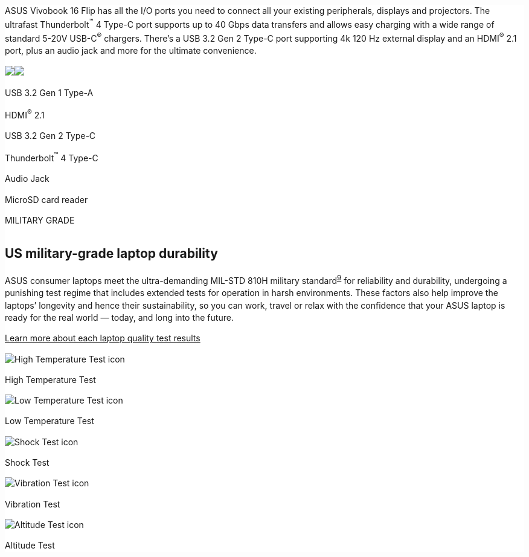 ASUS Vivobook 16 Flip has all the I/O ports you need to connect all your existing peripherals, displays and projectors. The ultrafast Thunderbolt<sup role="img" aria-label="trademark" class="sign-tm">™</sup> 4 Type-C port supports up to 40 Gbps data transfers and allows easy charging with a wide range of standard 5-20V USB-C<sup role="img" aria-label="registered" class="sign-reg">®</sup> chargers. There’s a USB 3.2 Gen 2 Type-C port supporting 4k 120 Hz external display and an HDMI<sup role="img" aria-label="registered" class="sign-reg">®</sup> 2.1 port, plus an audio jack and more for the ultimate convenience.

![](https://www.asus.com/laptops/for-home/vivobook/asus-vivobook-16-flip-tp3607/)![](https://www.asus.com/laptops/for-home/vivobook/asus-vivobook-16-flip-tp3607/)

USB 3.2 Gen 1 Type-A

HDMI<sup role="img" aria-label="registered" class="sign-reg">®</sup> 2.1

USB 3.2 Gen 2 Type-C

Thunderbolt<sup role="img" aria-label="trademark" class="sign-tm">™</sup> 4 Type-C

Audio Jack

MicroSD card reader

MILITARY GRADE

## US military-grade laptop durability

ASUS consumer laptops meet the ultra-demanding MIL-STD 810H military standard<sup class="footnote-num"><a href="https://www.asus.com/laptops/for-home/vivobook/asus-vivobook-16-flip-tp3607/#footnote-9" class="footnote-9" aria-label="Footnote 9">9</a></sup> for reliability and durability, undergoing a punishing test regime that includes extended tests for operation in harsh environments. These factors also help improve the laptops’ longevity and hence their sustainability, so you can work, travel or relax with the confidence that your ASUS laptop is ready for the real world — today, and long into the future.

[Learn more about each laptop quality test results](https://www.asus.com/content/asus-military-grade-durability/)

![High Temperature Test icon](https://www.asus.com/laptops/for-home/vivobook/asus-vivobook-16-flip-tp3607/)

High Temperature Test

![Low Temperature Test icon](https://www.asus.com/laptops/for-home/vivobook/asus-vivobook-16-flip-tp3607/)

Low Temperature Test

![Shock Test icon](https://www.asus.com/laptops/for-home/vivobook/asus-vivobook-16-flip-tp3607/)

Shock Test

![Vibration Test icon](https://www.asus.com/laptops/for-home/vivobook/asus-vivobook-16-flip-tp3607/)

Vibration Test

![Altitude Test icon](https://www.asus.com/laptops/for-home/vivobook/asus-vivobook-16-flip-tp3607/)

Altitude Test
